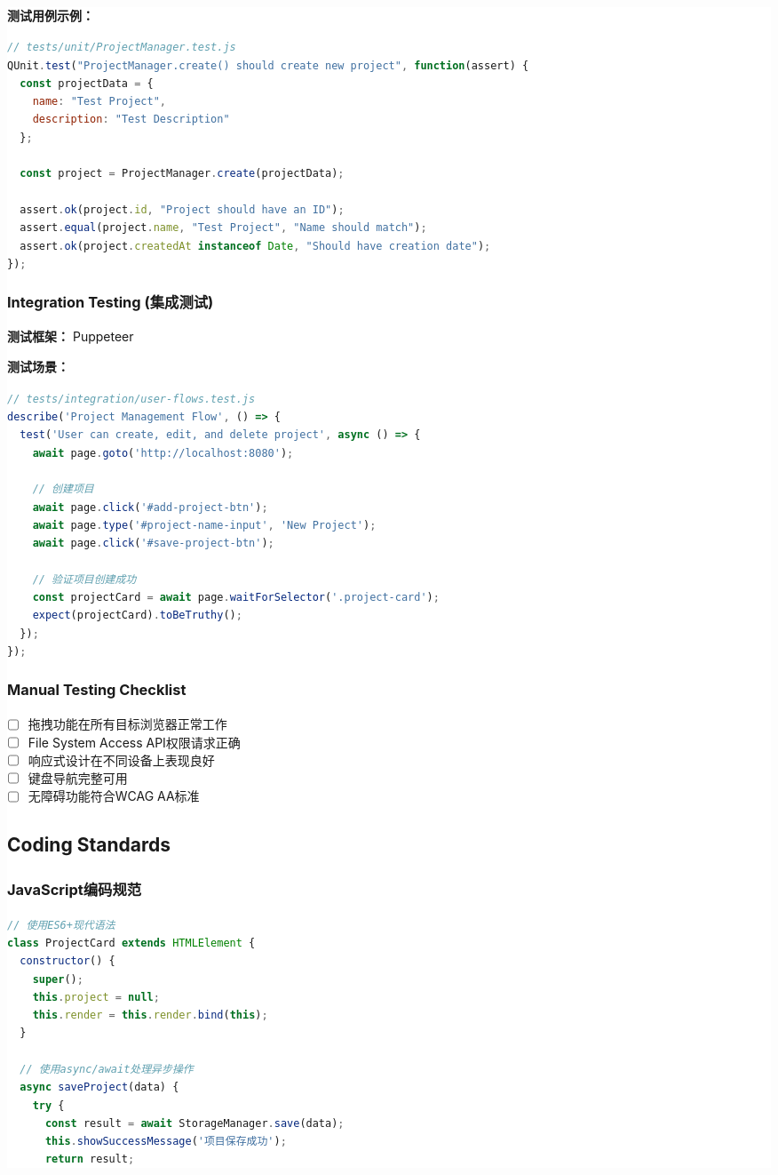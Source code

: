 **测试用例示例：**
```javascript
// tests/unit/ProjectManager.test.js
QUnit.test("ProjectManager.create() should create new project", function(assert) {
  const projectData = {
    name: "Test Project",
    description: "Test Description"
  };
  
  const project = ProjectManager.create(projectData);
  
  assert.ok(project.id, "Project should have an ID");
  assert.equal(project.name, "Test Project", "Name should match");
  assert.ok(project.createdAt instanceof Date, "Should have creation date");
});
```

### Integration Testing (集成测试)
**测试框架：** Puppeteer

**测试场景：**
```javascript
// tests/integration/user-flows.test.js
describe('Project Management Flow', () => {
  test('User can create, edit, and delete project', async () => {
    await page.goto('http://localhost:8080');
    
    // 创建项目
    await page.click('#add-project-btn');
    await page.type('#project-name-input', 'New Project');
    await page.click('#save-project-btn');
    
    // 验证项目创建成功
    const projectCard = await page.waitForSelector('.project-card');
    expect(projectCard).toBeTruthy();
  });
});
```

### Manual Testing Checklist
- [ ] 拖拽功能在所有目标浏览器正常工作
- [ ] File System Access API权限请求正确
- [ ] 响应式设计在不同设备上表现良好
- [ ] 键盘导航完整可用
- [ ] 无障碍功能符合WCAG AA标准

## Coding Standards

### JavaScript编码规范
```javascript
// 使用ES6+现代语法
class ProjectCard extends HTMLElement {
  constructor() {
    super();
    this.project = null;
    this.render = this.render.bind(this);
  }
  
  // 使用async/await处理异步操作
  async saveProject(data) {
    try {
      const result = await StorageManager.save(data);
      this.showSuccessMessage('项目保存成功');
      return result;
```